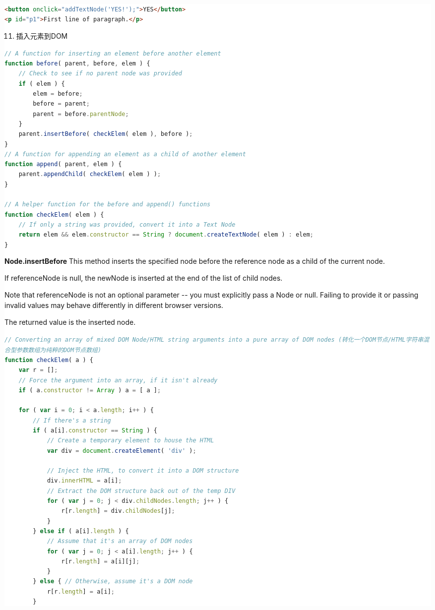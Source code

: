 ~~~html
<button onclick="addTextNode('YES!');">YES</button>
<p id="p1">First line of paragraph.</p>
~~~

11) 插入元素到DOM

~~~javascript
// A function for inserting an element before another element
function before( parent, before, elem ) {
	// Check to see if no parent node was provided
	if ( elem ) {
		elem = before;
		before = parent;
		parent = before.parentNode;
	}
	parent.insertBefore( checkElem( elem ), before );
}
// A function for appending an element as a child of another element
function append( parent, elem ) {
	parent.appendChild( checkElem( elem ) );
}

// A helper function for the before and append() functions
function checkElem( elem ) {
	// If only a string was provided, convert it into a Text Node
	return elem && elem.constructor == String ? document.createTextNode( elem ) : elem;
}
~~~

**Node.insertBefore** This method inserts the specified node before the reference node as a child of the current node.

If referenceNode is null, the newNode is inserted at the end of the list of child nodes.

Note that referenceNode is not an optional parameter -- you must explicitly pass a Node or null. Failing to provide it or passing invalid values may behave differently in different browser versions.

The returned value is the inserted node.

~~~javascript
// Converting an array of mixed DOM Node/HTML string arguments into a pure array of DOM nodes (转化一个DOM节点/HTML字符串混合型参数数组为纯粹的DOM节点数组)
function checkElem( a ) {
	var r = [];
	// Force the argument into an array, if it isn't already
	if ( a.constructor != Array ) a = [ a ];

	for ( var i = 0; i < a.length; i++ ) {
		// If there's a string
		if ( a[i].constructor == String ) {
			// Create a temporary element to house the HTML
			var div = document.createElement( 'div' );

			// Inject the HTML, to convert it into a DOM structure
			div.innerHTML = a[i];
			// Extract the DOM structure back out of the temp DIV
			for ( var j = 0; j < div.childNodes.length; j++ ) {
				r[r.length] = div.childNodes[j];
			}
		} else if ( a[i].length ) {
			// Assume that it's an array of DOM nodes
			for ( var j = 0; j < a[i].length; j++ ) {
				r[r.length] = a[i][j];
			}
		} else { // Otherwise, assume it's a DOM node
			r[r.length] = a[i];
		}
~~~